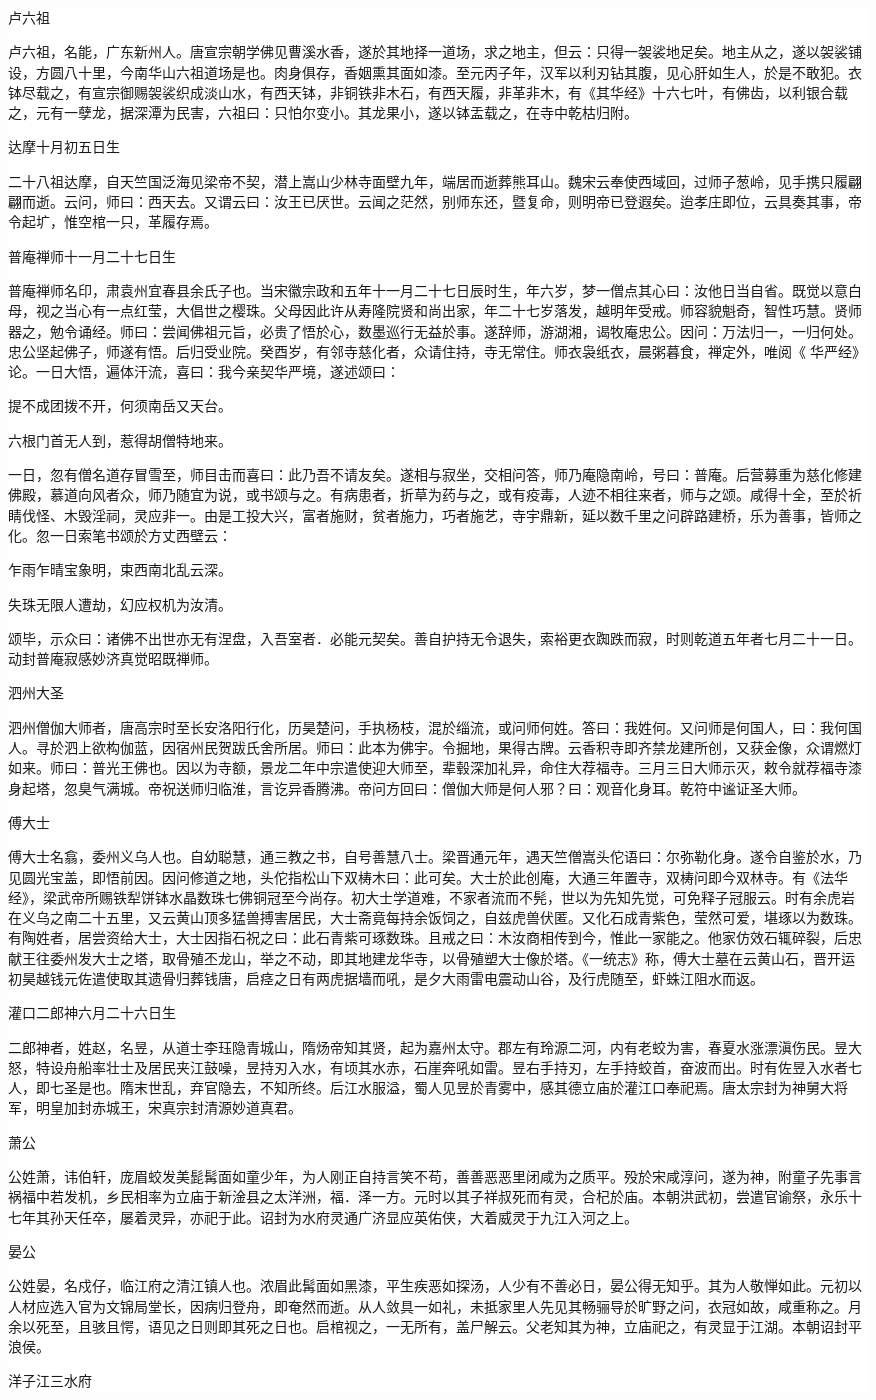 卢六祖  

卢六祖，名能，广东新州人。唐宣宗朝学佛见曹溪水香，遂於其地择一道场，求之地主，但云：只得一袈裟地足矣。地主从之，遂以袈裟铺设，方圆八十里，今南华山六祖道场是也。肉身俱存，香姻熏其面如漆。至元丙子年，汉军以利刃钻其腹，见心肝如生人，於是不敢犯。衣钵尽载之，有宣宗御赐袈裟织成淡山水，有西天钵，非铜铁非木石，有西天履，非革非木，有《其华经》十六七叶，有佛齿，以利银合载之，元有一孽龙，据深潭为民害，六祖曰：只怕尔变小。其龙果小，遂以钵盂载之，在寺中乾枯归附。  

达摩十月初五日生  

二十八祖达摩，自天竺国泛海见梁帝不契，潜上嵩山少林寺面壁九年，端居而逝葬熊耳山。魏宋云奉使西域回，过师子葱岭，见手携只履翩翩而逝。云问，师曰：西天去。又谓云曰：汝王已厌世。云闻之茫然，别师东还，暨复命，则明帝已登遐矣。迨孝庄即位，云具奏其事，帝令起圹，惟空棺一只，革履存焉。  

普庵禅师十一月二十七日生  

普庵禅师名印，肃袁州宜春县余氏子也。当宋徽宗政和五年十一月二十七日辰时生，年六岁，梦一僧点其心曰：汝他日当自省。既觉以意白母，视之当心有一点红莹，大倡世之樱珠。父母因此许从寿隆院贤和尚出家，年二十七岁落发，越明年受戒。师容貌魁奇，智性巧慧。贤师器之，勉令诵经。师曰：尝闻佛祖元旨，必贵了悟於心，数墨巡行无益於事。遂辞师，游湖湘，谒牧庵忠公。因问：万法归一，一归何处。忠公坚起佛子，师遂有悟。后归受业院。癸酉岁，有邻寺慈化者，众请住持，寺无常住。师衣袅纸衣，晨粥暮食，禅定外，唯阅《 华严经》 论。一日大悟，遍体汗流，喜曰：我今亲契华严境，遂述颂曰：  

提不成团拨不开，何须南岳又天台。  

六根门首无人到，惹得胡僧特地来。  

一日，忽有僧名道存冒雪至，师目击而喜曰：此乃吾不请友矣。遂相与寂坐，交相问答，师乃庵隐南岭，号曰：普庵。后营募重为慈化修建佛殿，慕道向风者众，师乃随宜为说，或书颂与之。有病患者，折草为药与之，或有疫毒，人迹不相往来者，师与之颂。咸得十全，至於祈睛伐怪、木毁淫祠，灵应非一。由是工投大兴，富者施财，贫者施力，巧者施艺，寺宇鼎新，延以数千里之问辟路建桥，乐为善事，皆师之化。忽一日索笔书颂於方丈西壁云：  

乍雨乍晴宝象明，束西南北乱云深。  

失珠无限人遭劫，幻应权机为汝清。  

颂毕，示众曰：诸佛不出世亦无有涅盘，入吾室者．必能元契矣。善自护持无令退失，索裕更衣踟跌而寂，时则乾道五年者七月二十一日。动封普庵寂感妙济真觉昭既禅师。  

泗州大圣  

泗州僧伽大师者，唐高宗时至长安洛阳行化，历昊楚问，手执杨枝，混於缁流，或问师何姓。答曰：我姓何。又问师是何国人，曰：我何国人。寻於泗上欲构伽蓝，因宿州民贺跋氏舍所居。师曰：此本为佛宇。令掘地，果得古牌。云香积寺即齐禁龙建所创，又获金像，众谓燃灯如来。师曰：普光王佛也。因以为寺额，景龙二年中宗遣使迎大师至，辈毂深加礼异，命住大荐福寺。三月三日大师示灭，敕令就荐福寺漆身起塔，忽臭气满城。帝祝送师归临淮，言讫异香腾沸。帝问方回曰：僧伽大师是何人邪？曰：观音化身耳。乾符中谧证圣大师。  

傅大士  

傅大士名翕，委州义乌人也。自幼聪慧，通三教之书，自号善慧八士。梁晋通元年，遇天竺僧嵩头佗语曰：尔弥勒化身。遂令自鉴於水，乃见圆光宝盖，即悟前因。因问修道之地，头佗指松山下双梼木曰：此可矣。大士於此创庵，大通三年置寺，双梼问即今双林寺。有《法华经》，梁武帝所赐铁犁饼钵水晶数珠七佛铜冠至今尚存。初大士学道难，不家者流而不髡，世以为先知先觉，可免释子冠服云。时有余虎岩在义乌之南二十五里，又云黄山顶多猛兽搏害居民，大士斋竟每持余饭饲之，自兹虎兽伏匿。又化石成青紫色，莹然可爱，堪琢以为数珠。有陶姓者，居尝资给大士，大士因指石祝之曰：此石青紫可琢数珠。且戒之曰：木汝商相传到今，惟此一家能之。他家仿效石辄碎裂，后忠献王往委州发大士之塔，取骨殖丕龙山，举之不动，即其地建龙华寺，以骨殖塑大士像於塔。《一统志》称，傅大士墓在云黄山石，晋开运初昊越钱元佐遣使取其遗骨归葬钱唐，启痉之日有两虎据墙而吼，是夕大雨雷电震动山谷，及行虎随至，虾蛛江阻水而返。  

灌口二郎神六月二十六日生  

二郎神者，姓赵，名昱，从道士李珏隐青城山，隋炀帝知其贤，起为嘉州太守。郡左有玲源二河，内有老蛟为害，春夏水涨漂滇伤民。昱大怒，特设舟船率壮士及居民夹江鼓噪，昱持刃入水，有顷其水赤，石崖奔吼如雷。昱右手持刃，左手持蛟首，奋波而出。时有佐昱入水者七人，即七圣是也。隋末世乱，弃官隐去，不知所终。后江水服溢，蜀人见昱於青雾中，感其德立庙於灌江口奉祀焉。唐太宗封为神舅大将军，明皇加封赤城王，宋真宗封清源妙道真君。  

萧公  

公姓萧，讳伯轩，庞眉蛟发美髭髯面如童少年，为人刚正自持言笑不苟，善善恶恶里闭咸为之质平。殁於宋咸淳问，遂为神，附童子先事言祸福中若发机，乡民相率为立庙于新淦县之太洋洲，福．泽一方。元时以其子祥叔死而有灵，合杞於庙。本朝洪武初，尝遣官谕祭，永乐十七年其孙天任卒，屡着灵异，亦祀于此。诏封为水府灵通广济显应英佑侠，大着威灵于九江入河之上。  

晏公  

公姓晏，名戍仔，临江府之清江镇人也。浓眉此髯面如黑漆，平生疾恶如探汤，人少有不善必日，晏公得无知乎。其为人敬惮如此。元初以人材应选入官为文锦局堂长，因病归登舟，即奄然而逝。从人敛具一如礼，未抵家里人先见其畅骊导於旷野之问，衣冠如故，咸重称之。月余以死至，且骇且愕，语见之日则即其死之日也。启棺视之，一无所有，盖尸解云。父老知其为神，立庙祀之，有灵显于江湖。本朝诏封平浪侯。  

洋子江三水府  
